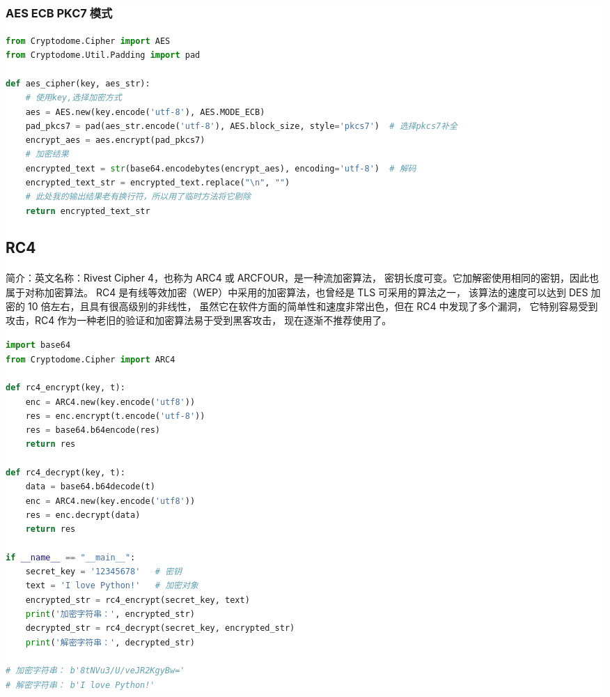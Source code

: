 ### AES ECB PKC7 模式

```python
from Cryptodome.Cipher import AES
from Cryptodome.Util.Padding import pad

def aes_cipher(key, aes_str):
    # 使用key,选择加密方式
    aes = AES.new(key.encode('utf-8'), AES.MODE_ECB)
    pad_pkcs7 = pad(aes_str.encode('utf-8'), AES.block_size, style='pkcs7')  # 选择pkcs7补全
    encrypt_aes = aes.encrypt(pad_pkcs7)
    # 加密结果
    encrypted_text = str(base64.encodebytes(encrypt_aes), encoding='utf-8')  # 解码
    encrypted_text_str = encrypted_text.replace("\n", "")
    # 此处我的输出结果老有换行符，所以用了临时方法将它剔除
    return encrypted_text_str
```

## RC4

简介：英文名称：Rivest Cipher 4，也称为 ARC4 或 ARCFOUR，是一种流加密算法，
密钥长度可变。它加解密使用相同的密钥，因此也属于对称加密算法。
RC4 是有线等效加密（WEP）中采用的加密算法，也曾经是 TLS 可采用的算法之一，
该算法的速度可以达到 DES 加密的 10 倍左右，且具有很高级别的非线性，
虽然它在软件方面的简单性和速度非常出色，但在 RC4 中发现了多个漏洞，
它特别容易受到攻击，RC4 作为一种老旧的验证和加密算法易于受到黑客攻击，
现在逐渐不推荐使用了。

```python
import base64
from Cryptodome.Cipher import ARC4

def rc4_encrypt(key, t):
    enc = ARC4.new(key.encode('utf8'))
    res = enc.encrypt(t.encode('utf-8'))
    res = base64.b64encode(res)
    return res

def rc4_decrypt(key, t):
    data = base64.b64decode(t)
    enc = ARC4.new(key.encode('utf8'))
    res = enc.decrypt(data)
    return res

if __name__ == "__main__":
    secret_key = '12345678'   # 密钥
    text = 'I love Python!'   # 加密对象
    encrypted_str = rc4_encrypt(secret_key, text)
    print('加密字符串：', encrypted_str)
    decrypted_str = rc4_decrypt(secret_key, encrypted_str)
    print('解密字符串：', decrypted_str)

# 加密字符串： b'8tNVu3/U/veJR2KgyBw='
# 解密字符串： b'I love Python!'
```
